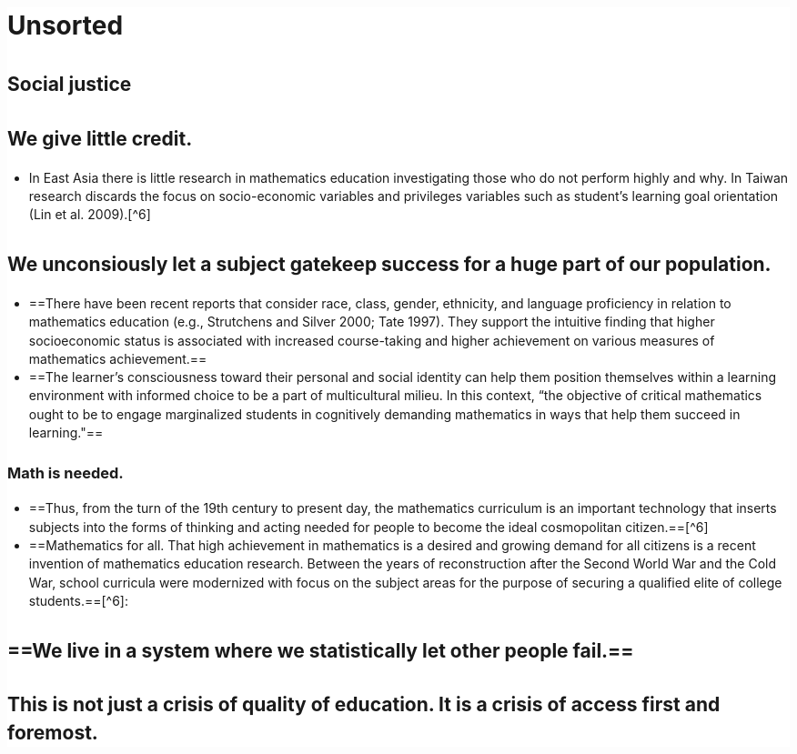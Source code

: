 # Unsorted
## Social justice
## We give little credit.
- In East Asia there is little research in mathematics education investigating those who do not perform highly and why. In Taiwan research discards the focus on socio-economic variables and privileges variables such as student’s learning goal orientation (Lin et al. 2009).[^6]

## We unconsiously let a subject gatekeep success for a huge part of our population.
- ==There have been recent reports that consider race, class, gender, ethnicity, and language proficiency in relation to mathematics education (e.g., Strutchens and Silver 2000; Tate 1997). They support the intuitive finding that higher socioeconomic status is associated with increased course-taking and higher achievement on various measures of mathematics achievement.==
- ==The learner’s consciousness toward their personal and social identity can help them position themselves within a learning environment with informed choice to be a part of multicultural milieu. In this context, “the objective of critical mathematics ought to be to engage marginalized students in cognitively demanding mathematics in ways that help them succeed in learning."==
### Math is needed.
- ==Thus, from the turn of the 19th century to present day, the mathematics curriculum is an important technology that inserts subjects into the forms of thinking and acting needed for people to become the ideal cosmopolitan citizen.==[^6]
- ==Mathematics for all. That high achievement in mathematics is a desired and growing demand for all citizens is a recent invention of mathematics education research. Between the years of reconstruction after the Second World War and the Cold War, school curricula were modernized with focus on the subject areas for the purpose of securing a qualified elite of college students.==[^6]:

## ==We live in a system where we statistically let other people fail.==
## This is not just a crisis of quality of education. It is a crisis of access first and foremost.